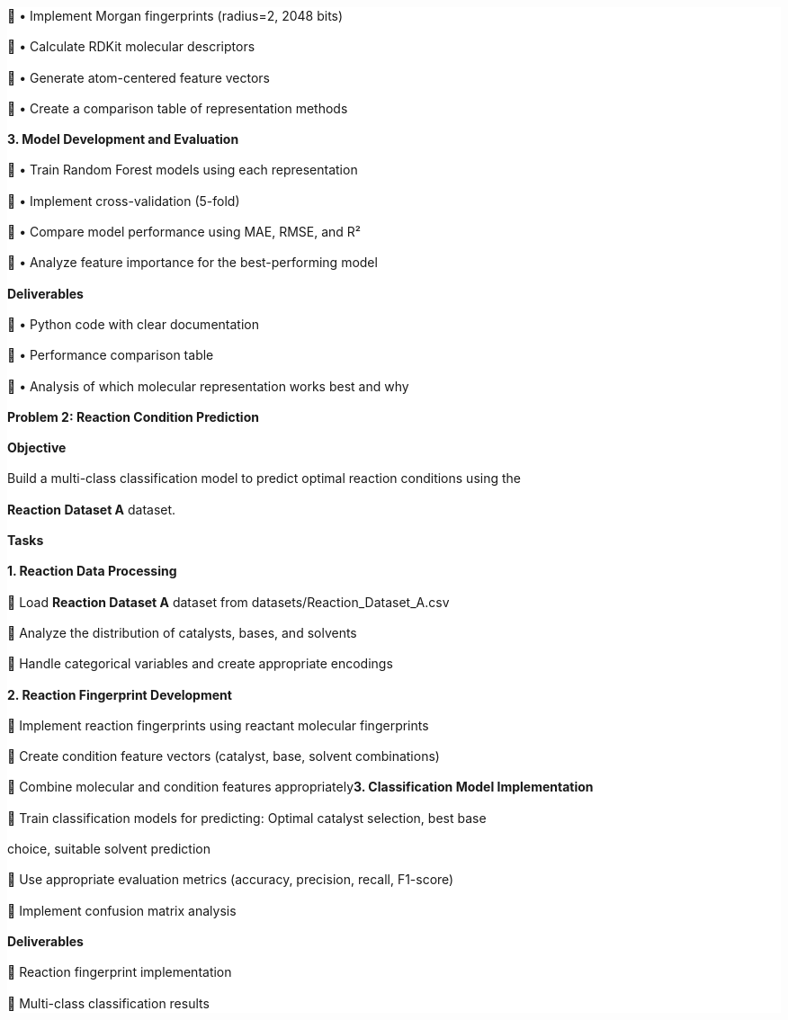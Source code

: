 • Implement Morgan fingerprints (radius=2, 2048 bits)

 • Calculate RDKit molecular descriptors

 • Generate atom-centered feature vectors

 • Create a comparison table of representation methods

**3. Model Development and Evaluation**

 • Train Random Forest models using each representation

 • Implement cross-validation (5-fold)

 • Compare model performance using MAE, RMSE, and R²

 • Analyze feature importance for the best-performing model

**Deliverables**

 • Python code with clear documentation

 • Performance comparison table

 • Analysis of which molecular representation works best and why

**Problem 2: Reaction Condition Prediction**

**Objective**

Build a multi-class classification model to predict optimal reaction conditions using the

**Reaction Dataset A** dataset.

**Tasks**

**1. Reaction Data Processing**

 Load **Reaction Dataset A** dataset from datasets/Reaction_Dataset_A.csv

 Analyze the distribution of catalysts, bases, and solvents

 Handle categorical variables and create appropriate encodings

**2. Reaction Fingerprint Development**

 Implement reaction fingerprints using reactant molecular fingerprints

 Create condition feature vectors (catalyst, base, solvent combinations)

 Combine molecular and condition features appropriately**3. Classification Model Implementation**

 Train classification models for predicting: Optimal catalyst selection, best base

choice, suitable solvent prediction

 Use appropriate evaluation metrics (accuracy, precision, recall, F1-score)

 Implement confusion matrix analysis

**Deliverables**

 Reaction fingerprint implementation

 Multi-class classification results

